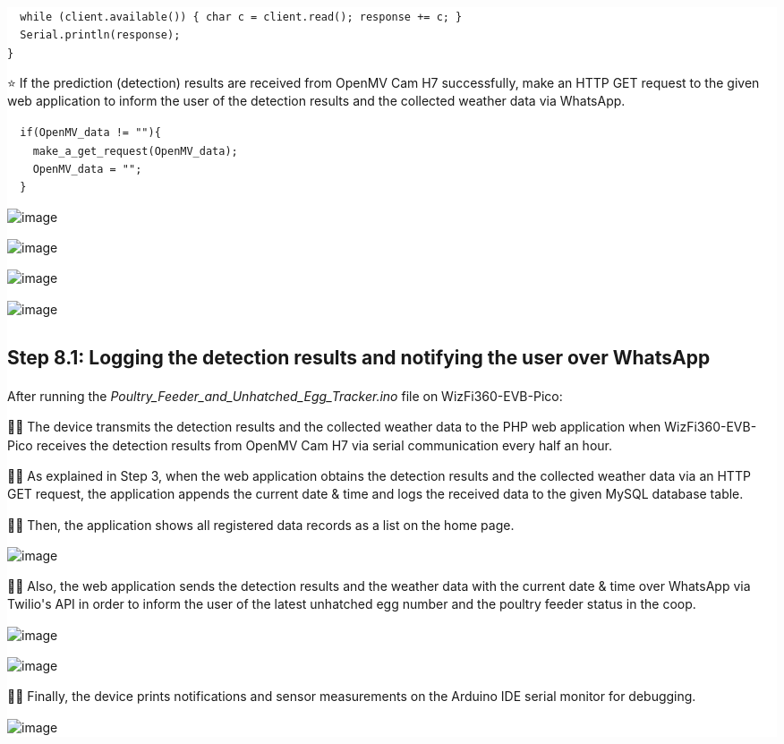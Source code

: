 ```
  while (client.available()) { char c = client.read(); response += c; }
  Serial.println(response);
}
```

⭐ If the prediction (detection) results are received from OpenMV Cam H7 successfully, make an HTTP GET request to the given web application to inform the user of the detection results and the collected weather data via WhatsApp.

```
  if(OpenMV_data != ""){
    make_a_get_request(OpenMV_data);
    OpenMV_data = "";
  }
```

![image](../.gitbook/assets/egg-counting-openmv/code\_wiz\_1.png)

![image](../.gitbook/assets/egg-counting-openmv/code\_wiz\_2.png)

![image](../.gitbook/assets/egg-counting-openmv/code\_wiz\_3.png)

![image](../.gitbook/assets/egg-counting-openmv/code\_wiz\_4.png)

## Step 8.1: Logging the detection results and notifying the user over WhatsApp

After running the _Poultry\_Feeder\_and\_Unhatched\_Egg\_Tracker.ino_ file on WizFi360-EVB-Pico:

🐤🥚 The device transmits the detection results and the collected weather data to the PHP web application when WizFi360-EVB-Pico receives the detection results from OpenMV Cam H7 via serial communication every half an hour.

🐤🥚 As explained in Step 3, when the web application obtains the detection results and the collected weather data via an HTTP GET request, the application appends the current date & time and logs the received data to the given MySQL database table.

🐤🥚 Then, the application shows all registered data records as a list on the home page.

![image](../.gitbook/assets/egg-counting-openmv/app\_6.png)

🐤🥚 Also, the web application sends the detection results and the weather data with the current date & time over WhatsApp via Twilio's API in order to inform the user of the latest unhatched egg number and the poultry feeder status in the coop.

![image](../.gitbook/assets/egg-counting-openmv/whatsapp\_message\_2.jpg)

![image](../.gitbook/assets/egg-counting-openmv/whatsapp\_message\_3.jpg)

🐤🥚 Finally, the device prints notifications and sensor measurements on the Arduino IDE serial monitor for debugging.

![image](../.gitbook/assets/egg-counting-openmv/wiznet\_serial\_1.png)
